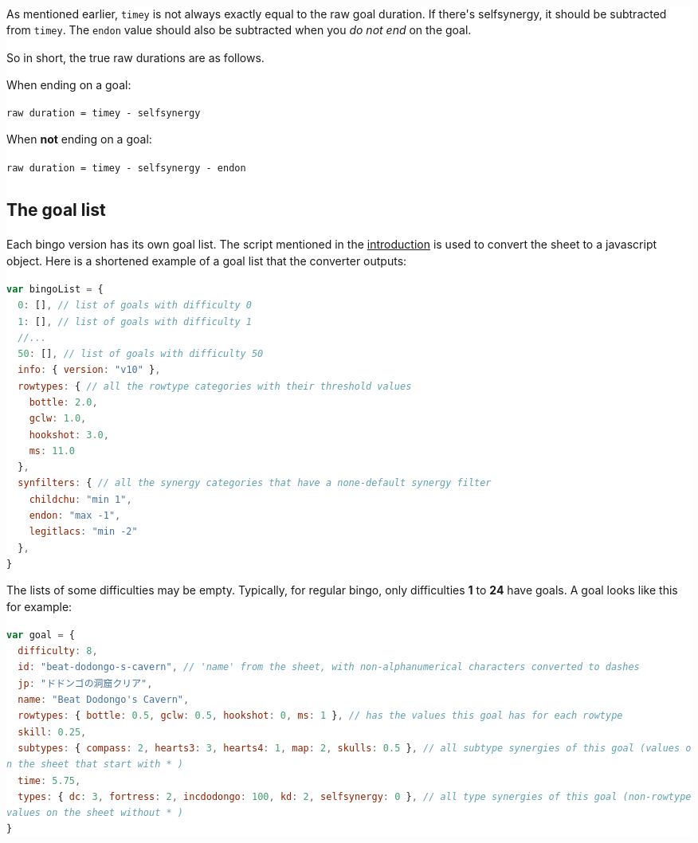 As mentioned earlier, `timey` is not always exactly equal to the raw goal duration. If there's selfsynergy, it should be
subtracted from `timey`. The `endon` value should also be subtracted when you *do not end* on the goal.

So in short, the true raw durations are as follows.

When ending on a goal:

```
raw duration = timey - selfsynergy
```

When **not** ending on a goal:

```
raw duration = timey - selfsynergy - endon
```

## The goal list

Each bingo version has its own goal list. The script mentioned in the [introduction](#introduction) is used to convert
the sheet to a javascript object. Here is a shortened example of a goal list that the converter outputs:

```js
var bingoList = {
  0: [], // list of goals with difficulty 0
  1: [], // list of goals with difficulty 1
  //...
  50: [], // list of goals with difficulty 50
  info: { version: "v10" },
  rowtypes: { // all the rowtype categories with their threshold values
    bottle: 2.0,
    gclw: 1.0,
    hookshot: 3.0,
    ms: 11.0
  },
  synfilters: { // all the synergy categories that have a none-default synergy filter
    childchu: "min 1",
    endon: "max -1",
    legitlacs: "min -2"
  },
}
```

The lists of some difficulties may be empty. Typically, for regular bingo, only difficulties **1** to **24** have goals.
A goal looks like this for example:

```js
var goal = {
  difficulty: 8,
  id: "beat-dodongo-s-cavern", // 'name' from the sheet, with non-alphanumerical characters converted to dashes
  jp: "ドドンゴの洞窟クリア",
  name: "Beat Dodongo's Cavern",
  rowtypes: { bottle: 0.5, gclw: 0.5, hookshot: 0, ms: 1 }, // has the values this goal has for each rowtype
  skill: 0.25,
  subtypes: { compass: 2, hearts3: 3, hearts4: 1, map: 2, skulls: 0.5 }, // all subtype synergies of this goal (values on the sheet that start with * )
  time: 5.75,
  types: { dc: 3, fortress: 2, incdodongo: 100, kd: 2, selfsynergy: 0 }, // all type synergies of this goal (non-rowtype values on the sheet without * )
}
```
